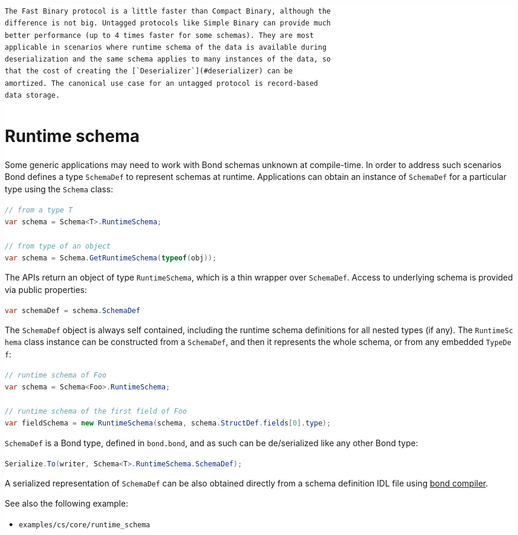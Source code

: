     The Fast Binary protocol is a little faster than Compact Binary, although the
    difference is not big. Untagged protocols like Simple Binary can provide much
    better performance (up to 4 times faster for some schemas). They are most
    applicable in scenarios where runtime schema of the data is available during
    deserialization and the same schema applies to many instances of the data, so
    that the cost of creating the [`Deserializer`](#deserializer) can be
    amortized. The canonical use case for an untagged protocol is record-based
    data storage.

Runtime schema
==============

Some generic applications may need to work with Bond schemas unknown at
compile-time. In order to address such scenarios Bond defines a type
`SchemaDef` to represent schemas at runtime. Applications can obtain an
instance of `SchemaDef` for a particular type using the `Schema` class:

```csharp
// from a type T
var schema = Schema<T>.RuntimeSchema;

// from type of an object
var schema = Schema.GetRuntimeSchema(typeof(obj));
```

The APIs return an object of type `RuntimeSchema`, which is a thin wrapper over
`SchemaDef`. Access to underlying schema is provided via public properties:

```csharp
var schemaDef = schema.SchemaDef
```

The `SchemaDef` object is always self contained, including the runtime schema
definitions for all nested types (if any). The `RuntimeSchema` class instance
can be constructed from a `SchemaDef`, and then it represents the whole schema,
or from any embedded `TypeDef`:

```csharp
// runtime schema of Foo
var schema = Schema<Foo>.RuntimeSchema;

// runtime schema of the first field of Foo
var fieldSchema = new RuntimeSchema(schema, schema.StructDef.fields[0].type);
```

`SchemaDef` is a Bond type, defined in `bond.bond`, and as such can be
de/serialized like any other Bond type:

```csharp
Serialize.To(writer, Schema<T>.RuntimeSchema.SchemaDef);
```

A serialized representation of `SchemaDef` can be also obtained directly from
a schema definition IDL file using [bond compiler](compiler.html#runtime-schema).

See also the following example:

- `examples/cs/core/runtime_schema`


[^1]: In Bond there is no concept of a default value for structs and thus a
[^2]: Some protocols might not support omitting optional fields (e.g. Simple
[bond_over_grpc]: bond_over_grpc.html
[bond_cpp]: bond_cpp.html
[bond_java]: bond_java.html
[bond_py]: bond_py.html
[compiler]: compiler.html